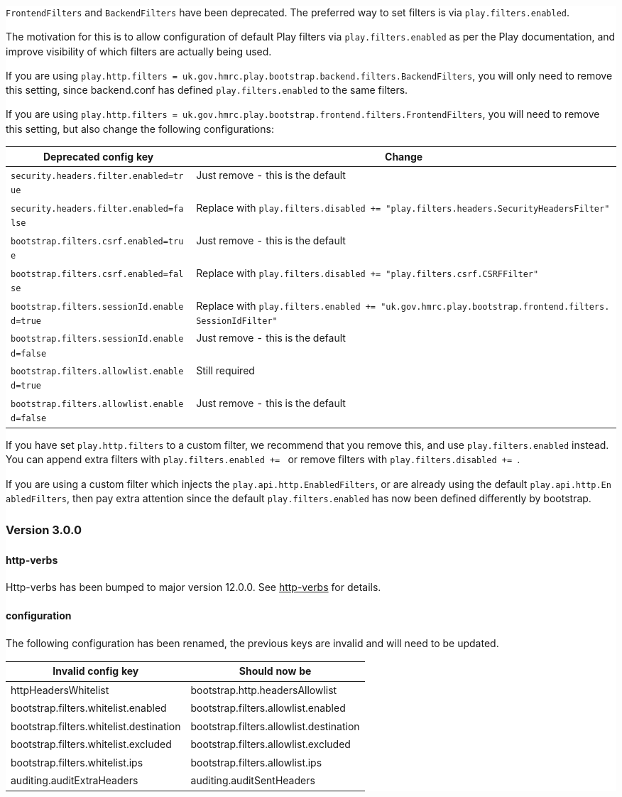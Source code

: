 `FrontendFilters` and `BackendFilters` have been deprecated. The preferred way to set filters is via `play.filters.enabled`.

The motivation for this is to allow configuration of default Play filters via `play.filters.enabled` as per the Play documentation, and improve visibility of which filters are actually being used.

If you are using `play.http.filters = uk.gov.hmrc.play.bootstrap.backend.filters.BackendFilters`, you will only need to remove this setting, since backend.conf has defined `play.filters.enabled` to the same filters.

If you are using `play.http.filters = uk.gov.hmrc.play.bootstrap.frontend.filters.FrontendFilters`, you will need to remove this setting, but also change the following configurations:

| Deprecated config key                   | Change
| --- | --- |
| `security.headers.filter.enabled=true`         | Just remove - this is the default
| `security.headers.filter.enabled=false`        | Replace with `play.filters.disabled += "play.filters.headers.SecurityHeadersFilter"`
| `bootstrap.filters.csrf.enabled=true`          | Just remove - this is the default
| `bootstrap.filters.csrf.enabled=false`         | Replace with  `play.filters.disabled += "play.filters.csrf.CSRFFilter"`
| `bootstrap.filters.sessionId.enabled=true`     | Replace with  `play.filters.enabled += "uk.gov.hmrc.play.bootstrap.frontend.filters.SessionIdFilter"`
| `bootstrap.filters.sessionId.enabled=false`    | Just remove - this is the default
| `bootstrap.filters.allowlist.enabled=true`     | Still required
| `bootstrap.filters.allowlist.enabled=false`    | Just remove - this is the default

If you have set `play.http.filters` to a custom filter, we recommend that you remove this, and use `play.filters.enabled` instead. You can append extra filters with `play.filters.enabled += ` or remove filters with `play.filters.disabled += `.

If you are using a custom filter which injects the `play.api.http.EnabledFilters`, or are already using the default `play.api.http.EnabledFilters`, then pay extra attention since the default `play.filters.enabled` has now been defined differently by bootstrap.


### Version 3.0.0

#### http-verbs

Http-verbs has been bumped to major version 12.0.0. See [http-verbs]("https://github.com/hmrc/http-verbs") for details.

#### configuration

The following configuration has been renamed, the previous keys are invalid and will need to be updated.

| Invalid config key                      | Should now be                           |
| --- | --- |
| httpHeadersWhitelist                    | bootstrap.http.headersAllowlist         |
| bootstrap.filters.whitelist.enabled     | bootstrap.filters.allowlist.enabled     |
| bootstrap.filters.whitelist.destination | bootstrap.filters.allowlist.destination |
| bootstrap.filters.whitelist.excluded    | bootstrap.filters.allowlist.excluded    |
| bootstrap.filters.whitelist.ips         | bootstrap.filters.allowlist.ips         |
| auditing.auditExtraHeaders              | auditing.auditSentHeaders               |
